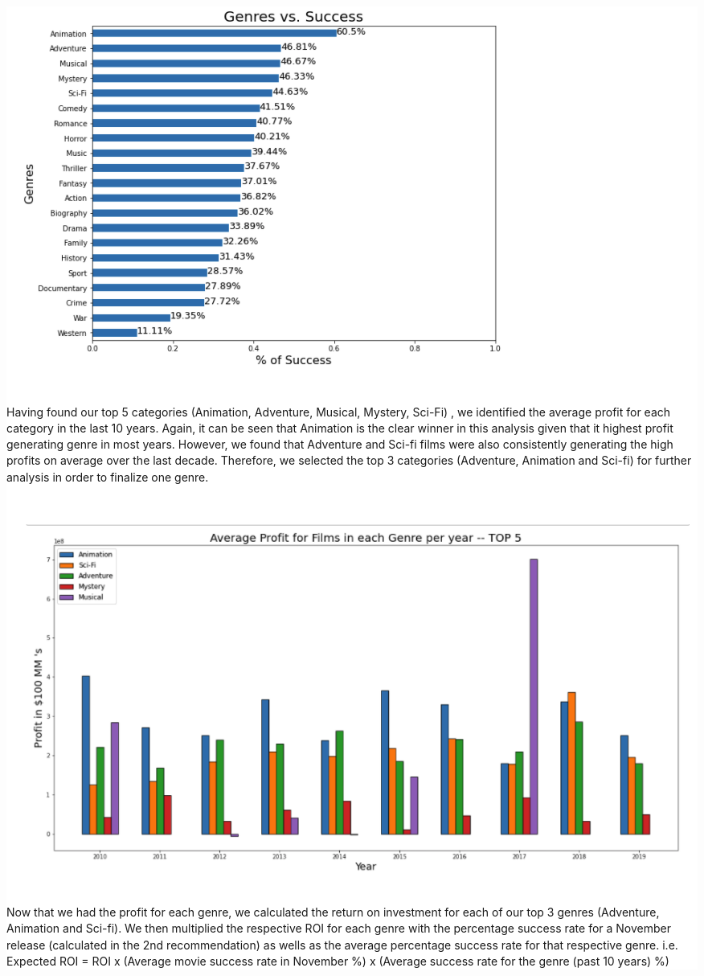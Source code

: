 ![example](images/genres.jpeg) <br /><br />

<p>Having found our top 5 categories (Animation, Adventure, Musical, Mystery, Sci-Fi) , we identified the average profit for each category in the last 10 years. Again, it can be seen that Animation is the clear winner in this analysis given that it highest profit generating genre in most years. However, we found that Adventure and Sci-fi films were also consistently generating the high profits on average over the last decade. Therefore, we selected the top 3 categories (Adventure, Animation and Sci-fi) for further analysis in order to finalize one genre.</p><br />

![example](images/profit.jpeg) <br /><br />
<p>Now that we had the profit for each genre, we calculated the return on investment for each of our top 3 genres (Adventure, Animation and Sci-fi). We then multiplied the respective ROI for each genre with the percentage success rate for a November release (calculated in the 2nd recommendation) as wells as the average percentage success rate for that respective genre. i.e. Expected ROI = ROI x (Average movie success rate in November %) x (Average success rate for the genre (past 10 years) %)</p>
